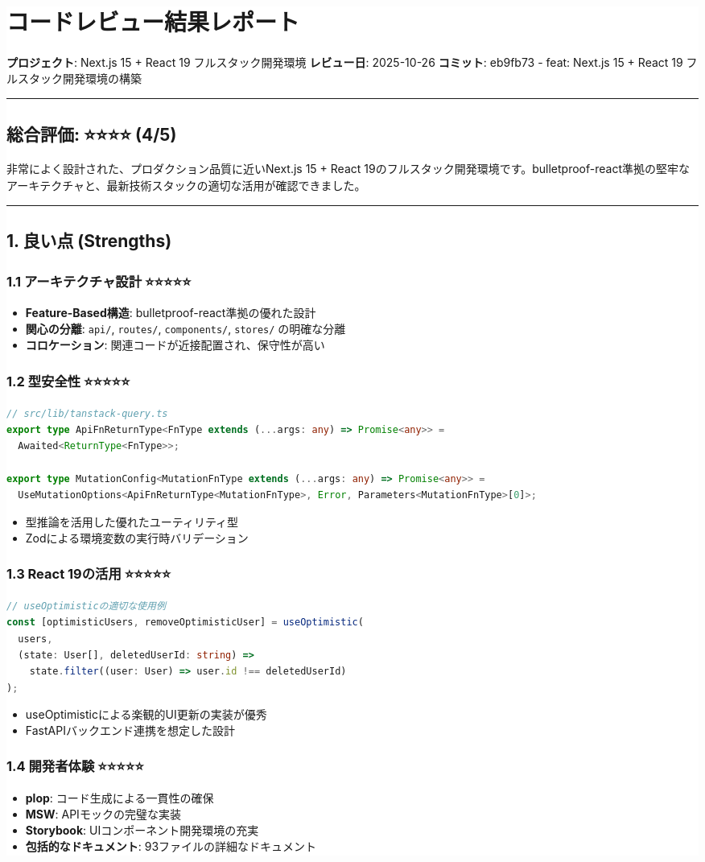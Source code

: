 # コードレビュー結果レポート

**プロジェクト**: Next.js 15 + React 19 フルスタック開発環境
**レビュー日**: 2025-10-26
**コミット**: eb9fb73 - feat: Next.js 15 + React 19 フルスタック開発環境の構築

---

## 総合評価: ⭐⭐⭐⭐ (4/5)

非常によく設計された、プロダクション品質に近いNext.js 15 + React 19のフルスタック開発環境です。bulletproof-react準拠の堅牢なアーキテクチャと、最新技術スタックの適切な活用が確認できました。

---

## 1. 良い点 (Strengths)

### 1.1 アーキテクチャ設計 ⭐⭐⭐⭐⭐
- **Feature-Based構造**: bulletproof-react準拠の優れた設計
- **関心の分離**: `api/`, `routes/`, `components/`, `stores/` の明確な分離
- **コロケーション**: 関連コードが近接配置され、保守性が高い

### 1.2 型安全性 ⭐⭐⭐⭐⭐
```typescript
// src/lib/tanstack-query.ts
export type ApiFnReturnType<FnType extends (...args: any) => Promise<any>> =
  Awaited<ReturnType<FnType>>;

export type MutationConfig<MutationFnType extends (...args: any) => Promise<any>> =
  UseMutationOptions<ApiFnReturnType<MutationFnType>, Error, Parameters<MutationFnType>[0]>;
```
- 型推論を活用した優れたユーティリティ型
- Zodによる環境変数の実行時バリデーション

### 1.3 React 19の活用 ⭐⭐⭐⭐⭐
```typescript
// useOptimisticの適切な使用例
const [optimisticUsers, removeOptimisticUser] = useOptimistic(
  users,
  (state: User[], deletedUserId: string) =>
    state.filter((user: User) => user.id !== deletedUserId)
);
```
- useOptimisticによる楽観的UI更新の実装が優秀
- FastAPIバックエンド連携を想定した設計

### 1.4 開発者体験 ⭐⭐⭐⭐⭐
- **plop**: コード生成による一貫性の確保
- **MSW**: APIモックの完璧な実装
- **Storybook**: UIコンポーネント開発環境の充実
- **包括的なドキュメント**: 93ファイルの詳細なドキュメント
